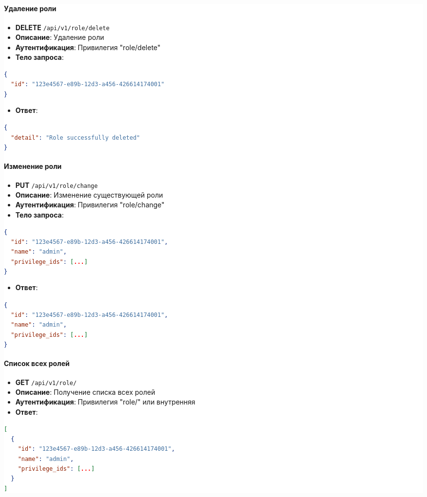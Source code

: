 #### Удаление роли
- **DELETE** `/api/v1/role/delete`
- **Описание**: Удаление роли
- **Аутентификация**: Привилегия "role/delete"
- **Тело запроса**:
```json
{
  "id": "123e4567-e89b-12d3-a456-426614174001"
}
```
- **Ответ**:
```json
{
  "detail": "Role successfully deleted"
}
```

#### Изменение роли
- **PUT** `/api/v1/role/change`
- **Описание**: Изменение существующей роли
- **Аутентификация**: Привилегия "role/change"
- **Тело запроса**:
```json
{
  "id": "123e4567-e89b-12d3-a456-426614174001",
  "name": "admin",
  "privilege_ids": [...]
}
```
- **Ответ**:
```json
{
  "id": "123e4567-e89b-12d3-a456-426614174001",
  "name": "admin",
  "privilege_ids": [...]
}
```

#### Список всех ролей
- **GET** `/api/v1/role/`
- **Описание**: Получение списка всех ролей
- **Аутентификация**: Привилегия "role/" или внутренняя
- **Ответ**:
```json
[
  {
    "id": "123e4567-e89b-12d3-a456-426614174001",
    "name": "admin",
    "privilege_ids": [...]
  }
]
```

